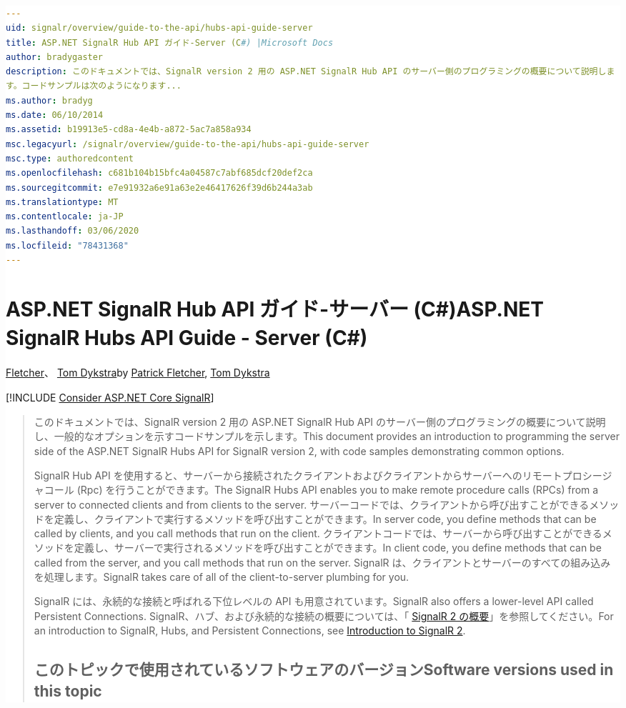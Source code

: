 ```yaml
---
uid: signalr/overview/guide-to-the-api/hubs-api-guide-server
title: ASP.NET SignalR Hub API ガイド-Server (C#) |Microsoft Docs
author: bradygaster
description: このドキュメントでは、SignalR version 2 用の ASP.NET SignalR Hub API のサーバー側のプログラミングの概要について説明します。コードサンプルは次のようになります...
ms.author: bradyg
ms.date: 06/10/2014
ms.assetid: b19913e5-cd8a-4e4b-a872-5ac7a858a934
msc.legacyurl: /signalr/overview/guide-to-the-api/hubs-api-guide-server
msc.type: authoredcontent
ms.openlocfilehash: c681b104b15bfc4a04587c7abf685dcf20def2ca
ms.sourcegitcommit: e7e91932a6e91a63e2e46417626f39d6b244a3ab
ms.translationtype: MT
ms.contentlocale: ja-JP
ms.lasthandoff: 03/06/2020
ms.locfileid: "78431368"
---
```

# <a name="aspnet-signalr-hubs-api-guide---server-c"></a><span data-ttu-id="7a8f3-103">ASP.NET SignalR Hub API ガイド-サーバー (C#)</span><span class="sxs-lookup"><span data-stu-id="7a8f3-103">ASP.NET SignalR Hubs API Guide - Server (C#)</span></span>

<span data-ttu-id="7a8f3-104">[Fletcher](https://github.com/pfletcher)、 [Tom Dykstra](https://github.com/tdykstra)</span><span class="sxs-lookup"><span data-stu-id="7a8f3-104">by [Patrick Fletcher](https://github.com/pfletcher), [Tom Dykstra](https://github.com/tdykstra)</span></span>

[!INCLUDE [Consider ASP.NET Core SignalR](~/includes/signalr/signalr-version-disambiguation.md)]

> <span data-ttu-id="7a8f3-105">このドキュメントでは、SignalR version 2 用の ASP.NET SignalR Hub API のサーバー側のプログラミングの概要について説明し、一般的なオプションを示すコードサンプルを示します。</span><span class="sxs-lookup"><span data-stu-id="7a8f3-105">This document provides an introduction to programming the server side of the ASP.NET SignalR Hubs API for SignalR version 2, with code samples demonstrating common options.</span></span>
> 
> <span data-ttu-id="7a8f3-106">SignalR Hub API を使用すると、サーバーから接続されたクライアントおよびクライアントからサーバーへのリモートプロシージャコール (Rpc) を行うことができます。</span><span class="sxs-lookup"><span data-stu-id="7a8f3-106">The SignalR Hubs API enables you to make remote procedure calls (RPCs) from a server to connected clients and from clients to the server.</span></span> <span data-ttu-id="7a8f3-107">サーバーコードでは、クライアントから呼び出すことができるメソッドを定義し、クライアントで実行するメソッドを呼び出すことができます。</span><span class="sxs-lookup"><span data-stu-id="7a8f3-107">In server code, you define methods that can be called by clients, and you call methods that run on the client.</span></span> <span data-ttu-id="7a8f3-108">クライアントコードでは、サーバーから呼び出すことができるメソッドを定義し、サーバーで実行されるメソッドを呼び出すことができます。</span><span class="sxs-lookup"><span data-stu-id="7a8f3-108">In client code, you define methods that can be called from the server, and you call methods that run on the server.</span></span> <span data-ttu-id="7a8f3-109">SignalR は、クライアントとサーバーのすべての組み込みを処理します。</span><span class="sxs-lookup"><span data-stu-id="7a8f3-109">SignalR takes care of all of the client-to-server plumbing for you.</span></span>
> 
> <span data-ttu-id="7a8f3-110">SignalR には、永続的な接続と呼ばれる下位レベルの API も用意されています。</span><span class="sxs-lookup"><span data-stu-id="7a8f3-110">SignalR also offers a lower-level API called Persistent Connections.</span></span> <span data-ttu-id="7a8f3-111">SignalR、ハブ、および永続的な接続の概要については、「 [SignalR 2 の概要](../getting-started/introduction-to-signalr.md)」を参照してください。</span><span class="sxs-lookup"><span data-stu-id="7a8f3-111">For an introduction to SignalR, Hubs, and Persistent Connections, see [Introduction to SignalR 2](../getting-started/introduction-to-signalr.md).</span></span>
> 
> ## <a name="software-versions-used-in-this-topic"></a><span data-ttu-id="7a8f3-112">このトピックで使用されているソフトウェアのバージョン</span><span class="sxs-lookup"><span data-stu-id="7a8f3-112">Software versions used in this topic</span></span>
> 
> 